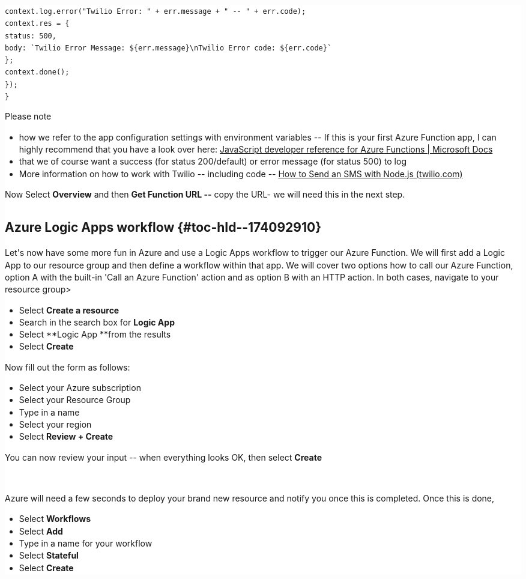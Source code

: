     context.log.error("Twilio Error: " + err.message + " -- " + err.code);
    context.res = {
    status: 500,
    body: `Twilio Error Message: ${err.message}\nTwilio Error code: ${err.code}`
    };
    context.done();
    });
    }

Please note

-   how we refer to the app configuration settings with environment
    variables -- If this is your first Azure Function app, I can highly
    recommend that you have a look over here: [JavaScript developer
    reference for Azure Functions \| Microsoft
    Docs](https://docs.microsoft.com/en-us/azure/azure-functions/functions-reference-node?tabs=v2)
-   that we of course want a success (for status 200/default) or error
    message (for status 500) to log
-   More information on how to work with Twilio -- including code
    -- [How to Send an SMS with Node.js
    (twilio.com)](https://www.twilio.com/blog/how-to-send-sms-node-js)

Now Select **Overview** and then **Get Function URL --** copy the URL-
we will need this in the next step.

## Azure Logic Apps workflow {#toc-hId--174092910}

Let's now have some more fun in Azure and use a Logic Apps workflow to
trigger our Azure Function. We will first add a Logic App to our
resource group and then define a workflow within that app. We will cover
two options how to call our Azure Function, option A with the built-in
'Call an Azure Function' action and as option B with an HTTP action. In
both cases, navigate to your resource group>

-   Select **Create a resource**
-   Search in the search box for **Logic App**
-   Select **Logic App **from the results
-   Select **Create**

Now fill out the form as follows:

-   Select your Azure subscription
-   Select your Resource Group
-   Type in a name
-   Select your region
-   Select **Review + Create**

You can now review your input -- when everything looks OK, then
select **Create**

 

Azure will need a few seconds to deploy your brand new resource and
notify you once this is completed. Once this is done,

-   Select **Workflows**
-   Select **Add**
-   Type in a name for your workflow
-   Select **Stateful**
-   Select **Create**
